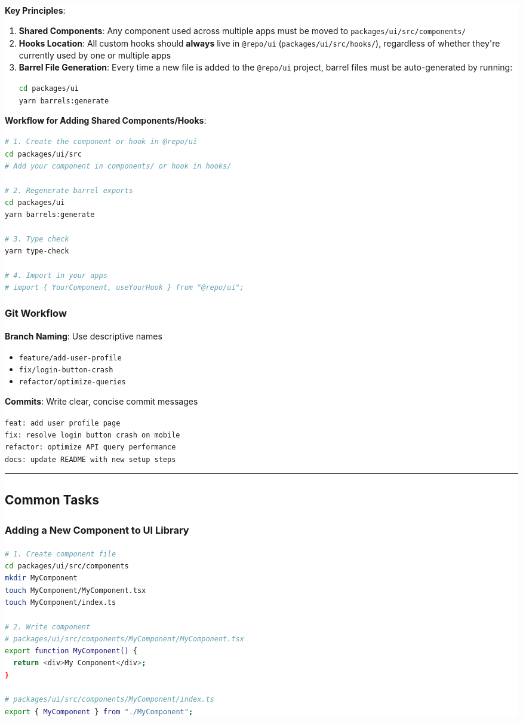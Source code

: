**Key Principles**:
1. **Shared Components**: Any component used across multiple apps must be moved to `packages/ui/src/components/`
2. **Hooks Location**: All custom hooks should **always** live in `@repo/ui` (`packages/ui/src/hooks/`), regardless of whether they're currently used by one or multiple apps
3. **Barrel File Generation**: Every time a new file is added to the `@repo/ui` project, barrel files must be auto-generated by running:
   ```bash
   cd packages/ui
   yarn barrels:generate
   ```

**Workflow for Adding Shared Components/Hooks**:
```bash
# 1. Create the component or hook in @repo/ui
cd packages/ui/src
# Add your component in components/ or hook in hooks/

# 2. Regenerate barrel exports
cd packages/ui
yarn barrels:generate

# 3. Type check
yarn type-check

# 4. Import in your apps
# import { YourComponent, useYourHook } from "@repo/ui";
```

### Git Workflow

**Branch Naming**: Use descriptive names
- `feature/add-user-profile`
- `fix/login-button-crash`
- `refactor/optimize-queries`

**Commits**: Write clear, concise commit messages
```
feat: add user profile page
fix: resolve login button crash on mobile
refactor: optimize API query performance
docs: update README with new setup steps
```

---

## Common Tasks

### Adding a New Component to UI Library

```bash
# 1. Create component file
cd packages/ui/src/components
mkdir MyComponent
touch MyComponent/MyComponent.tsx
touch MyComponent/index.ts

# 2. Write component
# packages/ui/src/components/MyComponent/MyComponent.tsx
export function MyComponent() {
  return <div>My Component</div>;
}

# packages/ui/src/components/MyComponent/index.ts
export { MyComponent } from "./MyComponent";

```